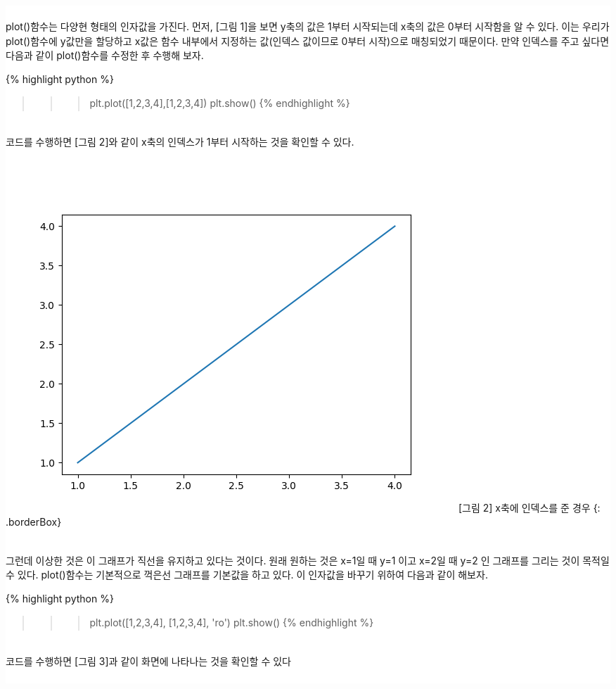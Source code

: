 <br/>
plot()함수는 다양현 형태의 인자값을 가진다. 먼저, [그림 1]을 보면 y축의 값은 1부터 시작되는데 x축의 값은 0부터 시작함을 알 수 있다. 이는 우리가 plot()함수에 y값만을 할당하고 x값은 함수 내부에서 지정하는 값(인덱스 값이므로 0부터 시작)으로 매칭되었기 때문이다. 만약 인덱스를 주고 싶다면 다음과 같이 plot()함수를 수정한 후 수행해 보자.

{% highlight python %}
>>> plt.plot([1,2,3,4],[1,2,3,4])
>>> plt.show()
{% endhighlight %}

<br/>
코드를 수행하면 [그림 2]와 같이 x축의 인덱스가 1부터 시작하는 것을 확인할 수 있다.
<br/><br/>

![](/asset/study/python_visualization/2.png)
[그림 2] x축에 인덱스를 준 경우
{: .borderBox}

<br/>
그런데 이상한 것은 이 그래프가 직선을 유지하고 있다는 것이다. 원래 원하는 것은 x=1일 때 y=1 이고 x=2일 때 y=2 인 그래프를 그리는 것이 목적일 수 있다. plot()함수는 기본적으로 꺽은선 그래프를 기본값을 하고 있다. 이 인자값을 바꾸기 위하여 다음과 같이 해보자.

{% highlight python %}
>>> plt.plot([1,2,3,4], [1,2,3,4], 'ro')
>>> plt.show()
{% endhighlight %}

<br/>
코드를 수행하면 [그림 3]과 같이 화면에 나타나는 것을 확인할 수 있다
<br/><br/>
